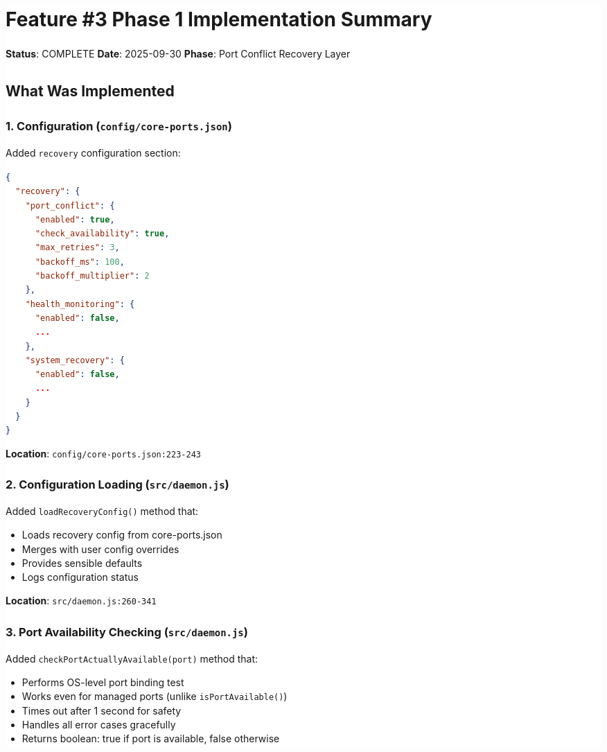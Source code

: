 # Feature #3 Phase 1 Implementation Summary

**Status**: COMPLETE
**Date**: 2025-09-30
**Phase**: Port Conflict Recovery Layer

## What Was Implemented

### 1. Configuration (`config/core-ports.json`)

Added `recovery` configuration section:

```json
{
  "recovery": {
    "port_conflict": {
      "enabled": true,
      "check_availability": true,
      "max_retries": 3,
      "backoff_ms": 100,
      "backoff_multiplier": 2
    },
    "health_monitoring": {
      "enabled": false,
      ...
    },
    "system_recovery": {
      "enabled": false,
      ...
    }
  }
}
```

**Location**: `config/core-ports.json:223-243`

### 2. Configuration Loading (`src/daemon.js`)

Added `loadRecoveryConfig()` method that:
- Loads recovery config from core-ports.json
- Merges with user config overrides
- Provides sensible defaults
- Logs configuration status

**Location**: `src/daemon.js:260-341`

### 3. Port Availability Checking (`src/daemon.js`)

Added `checkPortActuallyAvailable(port)` method that:
- Performs OS-level port binding test
- Works even for managed ports (unlike `isPortAvailable()`)
- Times out after 1 second for safety
- Handles all error cases gracefully
- Returns boolean: true if port is available, false otherwise
